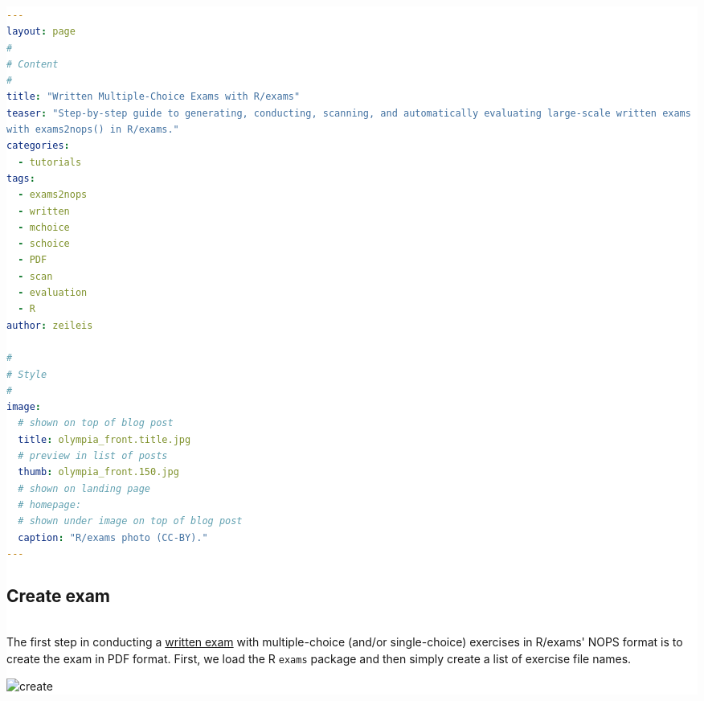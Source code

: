 ```yaml
---
layout: page
#
# Content
#
title: "Written Multiple-Choice Exams with R/exams"
teaser: "Step-by-step guide to generating, conducting, scanning, and automatically evaluating large-scale written exams with exams2nops() in R/exams."
categories:
  - tutorials
tags:
  - exams2nops
  - written
  - mchoice
  - schoice
  - PDF
  - scan
  - evaluation
  - R
author: zeileis

#
# Style
#
image:
  # shown on top of blog post
  title: olympia_front.title.jpg
  # preview in list of posts
  thumb: olympia_front.150.jpg
  # shown on landing page
  # homepage:
  # shown under image on top of blog post
  caption: "R/exams photo (CC-BY)."
---
```


## Create exam

<div class='row t20 b20'>
  <div class='small-8 medium-9 columns'>

<p>The first step in conducting a <a href="{{ site.url }}/intro/written/">written exam</a> with multiple-choice
(and/or single-choice) exercises in R/exams' NOPS format is to create the exam in PDF format.
First, we load the R <code class="highlighter-rouge">exams</code> package and then simply create a list of exercise file names.</p>

  </div>
  <div class='small-4 medium-3 columns'>
    <img src="{{ site.url }}/images/written-create.svg" alt="create"/>
  </div>
</div>
